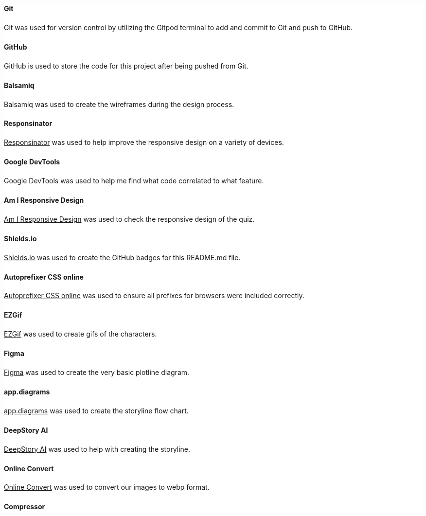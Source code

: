#### Git

Git was used for version control by utilizing the Gitpod terminal to add and commit to Git and push to GitHub.

#### GitHub

GitHub is used to store the code for this project after being pushed from Git.

#### Balsamiq

Balsamiq was used to create the wireframes during the design process.

#### Responsinator

[Responsinator](http://www.responsinator.com/) was used to help improve the responsive design on a variety of devices.

#### Google DevTools

Google DevTools was used to help me find what code correlated to what feature.

#### Am I Responsive Design

[Am I Responsive Design](http://ami.responsivedesign.is/#) was used to check the responsive design of the quiz.

#### Shields.io

[Shields.io](https://shields.io/) was used to create the GitHub badges for this README.md file.

#### Autoprefixer CSS online

[Autoprefixer CSS online](https://autoprefixer.github.io/) was used to ensure all prefixes for browsers were included correctly.

#### EZGif

[EZGif](https://ezgif.com/maker) was used to create gifs of the characters.

#### Figma

[Figma](https://www.figma.com/) was used to create the very basic plotline diagram.

#### app.diagrams

[app.diagrams](https://app.diagrams.net/) was used to create the storyline flow chart.

#### DeepStory AI

[DeepStory AI](https://www.deepstory.ai/#!/) was used to help with creating the storyline.

#### Online Convert

[Online Convert](https://image.online-convert.com/convert-to-webp) was used to convert our images to webp format.

#### Compressor
